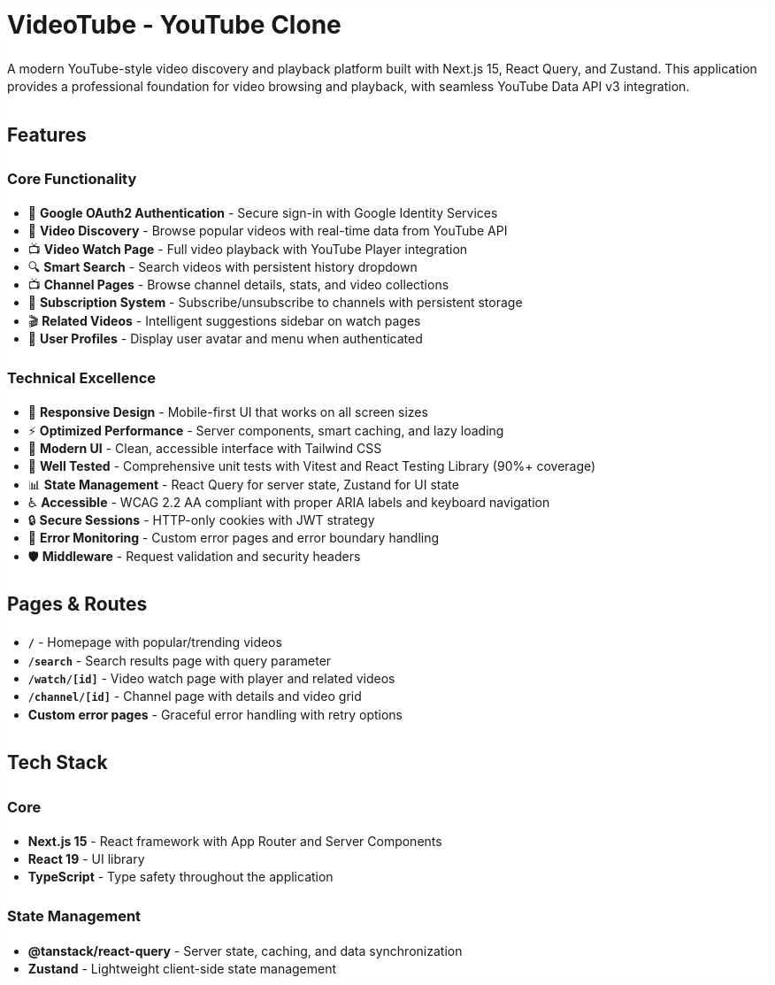 # VideoTube - YouTube Clone

A modern YouTube-style video discovery and playback platform built with Next.js 15, React Query, and Zustand. This application provides a professional foundation for video browsing and playback, with seamless YouTube Data API v3 integration.

## Features

### Core Functionality
- 🔐 **Google OAuth2 Authentication** - Secure sign-in with Google Identity Services
- 🎥 **Video Discovery** - Browse popular videos with real-time data from YouTube API
- 📺 **Video Watch Page** - Full video playback with YouTube Player integration
- 🔍 **Smart Search** - Search videos with persistent history dropdown
- 📺 **Channel Pages** - Browse channel details, stats, and video collections
- 🔔 **Subscription System** - Subscribe/unsubscribe to channels with persistent storage
- 🎬 **Related Videos** - Intelligent suggestions sidebar on watch pages
- 👤 **User Profiles** - Display user avatar and menu when authenticated

### Technical Excellence
- 📱 **Responsive Design** - Mobile-first UI that works on all screen sizes
- ⚡ **Optimized Performance** - Server components, smart caching, and lazy loading
- 🎨 **Modern UI** - Clean, accessible interface with Tailwind CSS
- 🧪 **Well Tested** - Comprehensive unit tests with Vitest and React Testing Library (90%+ coverage)
- 📊 **State Management** - React Query for server state, Zustand for UI state
- ♿ **Accessible** - WCAG 2.2 AA compliant with proper ARIA labels and keyboard navigation
- 🔒 **Secure Sessions** - HTTP-only cookies with JWT strategy
- 🚨 **Error Monitoring** - Custom error pages and error boundary handling
- 🛡️ **Middleware** - Request validation and security headers

## Pages & Routes

- **`/`** - Homepage with popular/trending videos
- **`/search`** - Search results page with query parameter
- **`/watch/[id]`** - Video watch page with player and related videos
- **`/channel/[id]`** - Channel page with details and video grid
- **Custom error pages** - Graceful error handling with retry options

## Tech Stack

### Core
- **Next.js 15** - React framework with App Router and Server Components
- **React 19** - UI library
- **TypeScript** - Type safety throughout the application

### State Management
- **@tanstack/react-query** - Server state, caching, and data synchronization
- **Zustand** - Lightweight client-side state management
